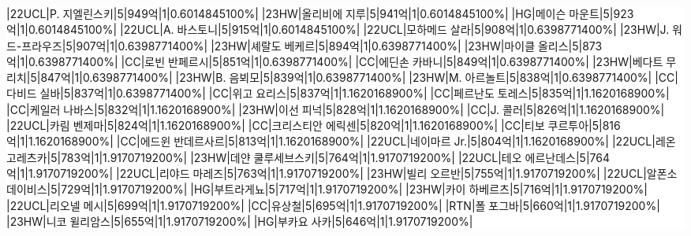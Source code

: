 |22UCL|P. 지엘린스키|5|949억|1|0.6014845100%|
|23HW|올리비에 지루|5|941억|1|0.6014845100%|
|HG|메이슨 마운트|5|923억|1|0.6014845100%|
|22UCL|A. 바스토니|5|915억|1|0.6014845100%|
|22UCL|모하메드 살라|5|908억|1|0.6398771400%|
|23HW|J. 워드-프라우즈|5|907억|1|0.6398771400%|
|23HW|셰랄도 베케르|5|894억|1|0.6398771400%|
|23HW|마이클 올리스|5|873억|1|0.6398771400%|
|CC|로빈 반페르시|5|851억|1|0.6398771400%|
|CC|에딘손 카바니|5|849억|1|0.6398771400%|
|23HW|베다트 무리치|5|847억|1|0.6398771400%|
|23HW|B. 음뵈모|5|839억|1|0.6398771400%|
|23HW|M. 아르놀트|5|838억|1|0.6398771400%|
|CC|다비드 실바|5|837억|1|0.6398771400%|
|CC|위고 요리스|5|837억|1|1.1620168900%|
|CC|페르난도 토레스|5|835억|1|1.1620168900%|
|CC|케일러 나바스|5|832억|1|1.1620168900%|
|23HW|이선 피넉|5|828억|1|1.1620168900%|
|CC|J. 콜러|5|826억|1|1.1620168900%|
|22UCL|카림 벤제마|5|824억|1|1.1620168900%|
|CC|크리스티안 에릭센|5|820억|1|1.1620168900%|
|CC|티보 쿠르투아|5|816억|1|1.1620168900%|
|CC|에드윈 반데르사르|5|813억|1|1.1620168900%|
|22UCL|네이마르 Jr.|5|804억|1|1.1620168900%|
|22UCL|레온 고레츠카|5|783억|1|1.9170719200%|
|23HW|데얀 쿨루세브스키|5|764억|1|1.9170719200%|
|22UCL|테오 에르난데스|5|764억|1|1.9170719200%|
|22UCL|리야드 마레즈|5|763억|1|1.9170719200%|
|23HW|빌리 오르반|5|755억|1|1.9170719200%|
|22UCL|알폰소 데이비스|5|729억|1|1.9170719200%|
|HG|부트라게뇨|5|717억|1|1.9170719200%|
|23HW|카이 하베르츠|5|716억|1|1.9170719200%|
|22UCL|리오넬 메시|5|699억|1|1.9170719200%|
|CC|유상철|5|695억|1|1.9170719200%|
|RTN|폴 포그바|5|660억|1|1.9170719200%|
|23HW|니코 윌리암스|5|655억|1|1.9170719200%|
|HG|부카요 사카|5|646억|1|1.9170719200%|